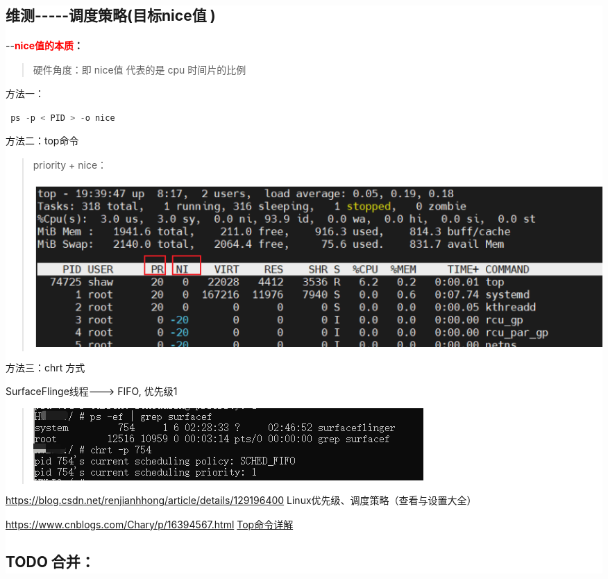 
## 维测-----调度策略(目标nice值 )

--**<font color='red'>nice值的本质</font>：** 

> 硬件角度：即  nice值 代表的是 cpu 时间片的比例





方法一：

```cpp
 ps -p < PID > -o nice
```

方法二：top命令

> priority + nice：
>
> ![image-20231106005435133](进程管理系列2之进程的优先级.assets/image-20231106005435133.png)

方法三：chrt 方式

SurfaceFlinge线程---> FIFO, 优先级1

> ![image-20231107000339211](进程管理系列2之进程的优先级.assets/image-20231107000339211.png)





https://blog.csdn.net/renjianhhong/article/details/129196400    Linux优先级、调度策略（查看与设置大全）

https://www.cnblogs.com/Chary/p/16394567.html    [Top命令详解](https://www.cnblogs.com/Chary/p/16394567.html)





## TODO 合并：
